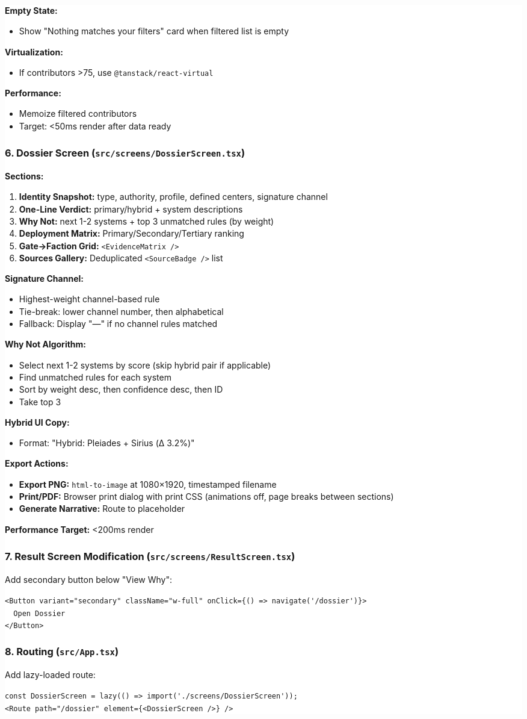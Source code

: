 **Empty State:**
- Show "Nothing matches your filters" card when filtered list is empty

**Virtualization:**
- If contributors >75, use `@tanstack/react-virtual`

**Performance:**
- Memoize filtered contributors
- Target: <50ms render after data ready

### 6. Dossier Screen (`src/screens/DossierScreen.tsx`)

**Sections:**
1. **Identity Snapshot:** type, authority, profile, defined centers, signature channel
2. **One-Line Verdict:** primary/hybrid + system descriptions
3. **Why Not:** next 1-2 systems + top 3 unmatched rules (by weight)
4. **Deployment Matrix:** Primary/Secondary/Tertiary ranking
5. **Gate→Faction Grid:** `<EvidenceMatrix />`
6. **Sources Gallery:** Deduplicated `<SourceBadge />` list

**Signature Channel:**
- Highest-weight channel-based rule
- Tie-break: lower channel number, then alphabetical
- Fallback: Display "—" if no channel rules matched

**Why Not Algorithm:**
- Select next 1-2 systems by score (skip hybrid pair if applicable)
- Find unmatched rules for each system
- Sort by weight desc, then confidence desc, then ID
- Take top 3

**Hybrid UI Copy:**
- Format: "Hybrid: Pleiades + Sirius (Δ 3.2%)"

**Export Actions:**
- **Export PNG:** `html-to-image` at 1080×1920, timestamped filename
- **Print/PDF:** Browser print dialog with print CSS (animations off, page breaks between sections)
- **Generate Narrative:** Route to placeholder

**Performance Target:** <200ms render

### 7. Result Screen Modification (`src/screens/ResultScreen.tsx`)

Add secondary button below "View Why":
```tsx
<Button variant="secondary" className="w-full" onClick={() => navigate('/dossier')}>
  Open Dossier
</Button>
```

### 8. Routing (`src/App.tsx`)

Add lazy-loaded route:
```tsx
const DossierScreen = lazy(() => import('./screens/DossierScreen'));
<Route path="/dossier" element={<DossierScreen />} />
```
